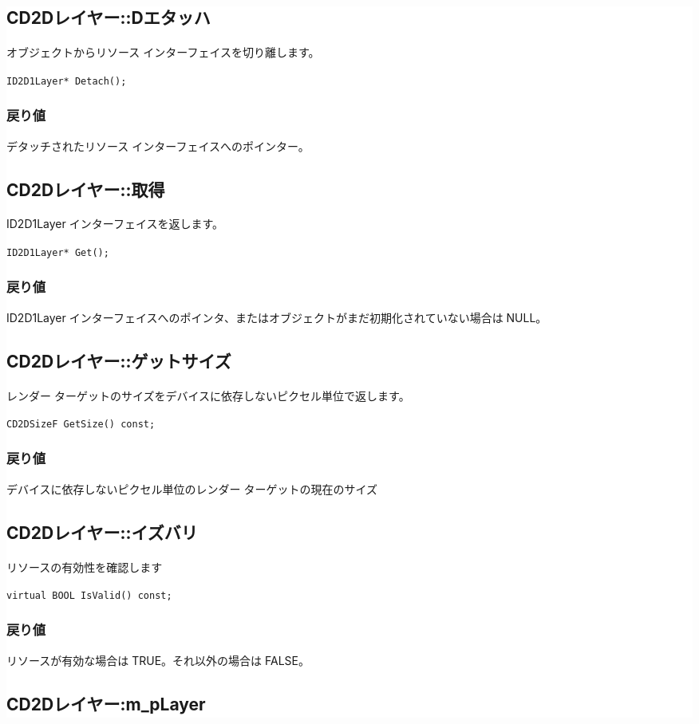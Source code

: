 ## <a name="cd2dlayerdetach"></a><a name="detach"></a>CD2Dレイヤー::Dエタッハ

オブジェクトからリソース インターフェイスを切り離します。

```
ID2D1Layer* Detach();
```

### <a name="return-value"></a>戻り値

デタッチされたリソース インターフェイスへのポインター。

## <a name="cd2dlayerget"></a><a name="get"></a>CD2Dレイヤー::取得

ID2D1Layer インターフェイスを返します。

```
ID2D1Layer* Get();
```

### <a name="return-value"></a>戻り値

ID2D1Layer インターフェイスへのポインタ、またはオブジェクトがまだ初期化されていない場合は NULL。

## <a name="cd2dlayergetsize"></a><a name="getsize"></a>CD2Dレイヤー::ゲットサイズ

レンダー ターゲットのサイズをデバイスに依存しないピクセル単位で返します。

```
CD2DSizeF GetSize() const;
```

### <a name="return-value"></a>戻り値

デバイスに依存しないピクセル単位のレンダー ターゲットの現在のサイズ

## <a name="cd2dlayerisvalid"></a><a name="isvalid"></a>CD2Dレイヤー::イズバリ

リソースの有効性を確認します

```
virtual BOOL IsValid() const;
```

### <a name="return-value"></a>戻り値

リソースが有効な場合は TRUE。それ以外の場合は FALSE。

## <a name="cd2dlayerm_player"></a><a name="m_player"></a>CD2Dレイヤー:m_pLayer
